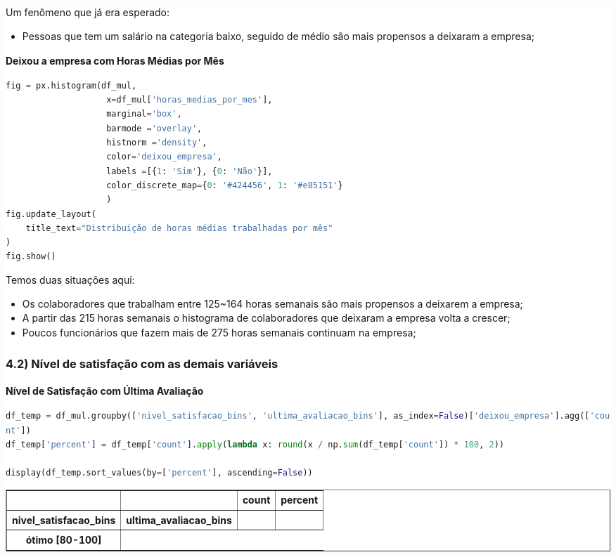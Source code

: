 </table>
</div>




Um fenômeno que já era esperado:
* Pessoas que tem um salário na categoria baixo, seguido de médio são mais propensos a deixaram a empresa;

**Deixou a empresa com Horas Médias por Mês**<br/>


```python
fig = px.histogram(df_mul, 
                    x=df_mul['horas_medias_por_mes'], 
                    marginal='box', 
                    barmode ='overlay', 
                    histnorm ='density', 
                    color='deixou_empresa',
                    labels =[{1: 'Sim'}, {0: 'Não'}],
                    color_discrete_map={0: '#424456', 1: '#e85151'}
                    )  
fig.update_layout(
    title_text="Distribuição de horas médias trabalhadas por mês"
)
fig.show()
```



Temos duas situações aqui:
* Os colaboradores que trabalham entre 125~164 horas semanais são mais propensos a deixarem a empresa;
* A partir das 215 horas semanais o histograma de colaboradores que deixaram a empresa volta a crescer;
* Poucos funcionários que fazem mais de 275 horas semanais continuam na empresa;

<h3>4.2) Nível de satisfação com as demais variáveis</h3>

**Nível de Satisfação com Última Avaliação**<br/>


```python
df_temp = df_mul.groupby(['nivel_satisfacao_bins', 'ultima_avaliacao_bins'], as_index=False)['deixou_empresa'].agg(['count'])
df_temp['percent'] = df_temp['count'].apply(lambda x: round(x / np.sum(df_temp['count']) * 100, 2))

display(df_temp.sort_values(by=['percent'], ascending=False))
```


<div>
 
<table border="1" class="dataframe">
  <thead>
    <tr style="text-align: right;">
      <th></th>
      <th></th>
      <th>count</th>
      <th>percent</th>
    </tr>
    <tr>
      <th>nivel_satisfacao_bins</th>
      <th>ultima_avaliacao_bins</th>
      <th></th>
      <th></th>
    </tr>
  </thead>
  <tbody>
    <tr>
      <th>ótimo [80-100]</th>